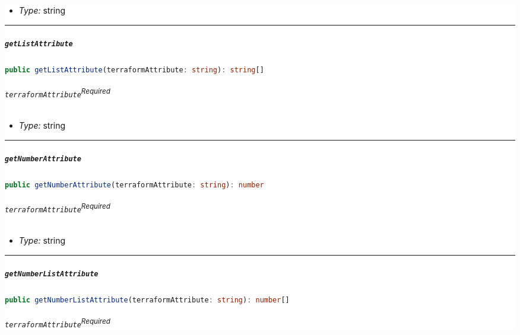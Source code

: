 - *Type:* string

---

##### `getListAttribute` <a name="getListAttribute" id="@cdktf/provider-cloudflare.dataCloudflareResourceGroups.DataCloudflareResourceGroupsResultMetaOutputReference.getListAttribute"></a>

```typescript
public getListAttribute(terraformAttribute: string): string[]
```

###### `terraformAttribute`<sup>Required</sup> <a name="terraformAttribute" id="@cdktf/provider-cloudflare.dataCloudflareResourceGroups.DataCloudflareResourceGroupsResultMetaOutputReference.getListAttribute.parameter.terraformAttribute"></a>

- *Type:* string

---

##### `getNumberAttribute` <a name="getNumberAttribute" id="@cdktf/provider-cloudflare.dataCloudflareResourceGroups.DataCloudflareResourceGroupsResultMetaOutputReference.getNumberAttribute"></a>

```typescript
public getNumberAttribute(terraformAttribute: string): number
```

###### `terraformAttribute`<sup>Required</sup> <a name="terraformAttribute" id="@cdktf/provider-cloudflare.dataCloudflareResourceGroups.DataCloudflareResourceGroupsResultMetaOutputReference.getNumberAttribute.parameter.terraformAttribute"></a>

- *Type:* string

---

##### `getNumberListAttribute` <a name="getNumberListAttribute" id="@cdktf/provider-cloudflare.dataCloudflareResourceGroups.DataCloudflareResourceGroupsResultMetaOutputReference.getNumberListAttribute"></a>

```typescript
public getNumberListAttribute(terraformAttribute: string): number[]
```

###### `terraformAttribute`<sup>Required</sup> <a name="terraformAttribute" id="@cdktf/provider-cloudflare.dataCloudflareResourceGroups.DataCloudflareResourceGroupsResultMetaOutputReference.getNumberListAttribute.parameter.terraformAttribute"></a>
